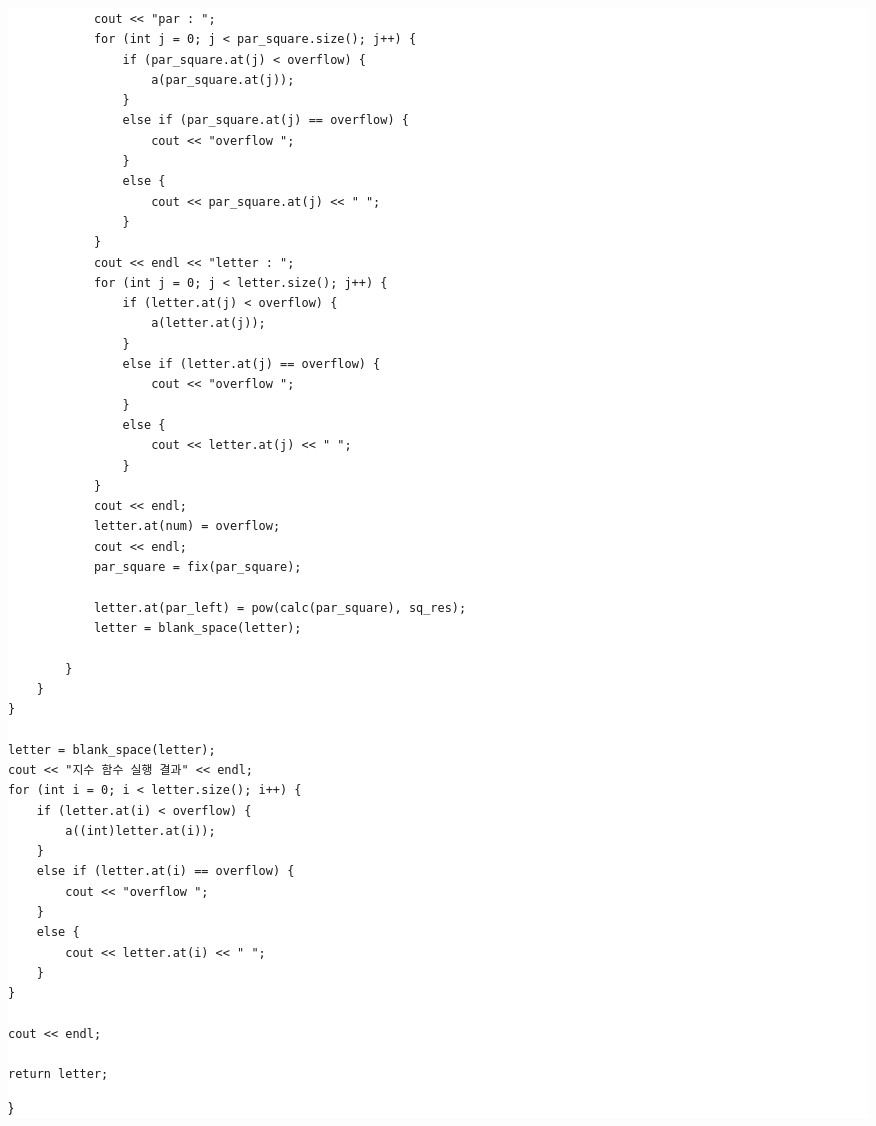 				cout << "par : ";
				for (int j = 0; j < par_square.size(); j++) {
					if (par_square.at(j) < overflow) {
						a(par_square.at(j));
					}
					else if (par_square.at(j) == overflow) {
						cout << "overflow ";
					}
					else {
						cout << par_square.at(j) << " ";
					}
				}
				cout << endl << "letter : ";
				for (int j = 0; j < letter.size(); j++) {
					if (letter.at(j) < overflow) {
						a(letter.at(j));
					}
					else if (letter.at(j) == overflow) {
						cout << "overflow ";
					}
					else {
						cout << letter.at(j) << " ";
					}
				}
				cout << endl;
				letter.at(num) = overflow;
				cout << endl;
				par_square = fix(par_square);
				
				letter.at(par_left) = pow(calc(par_square), sq_res);
				letter = blank_space(letter);
				
			}
		}
	}

	letter = blank_space(letter);
	cout << "지수 함수 실행 결과" << endl;
	for (int i = 0; i < letter.size(); i++) {
		if (letter.at(i) < overflow) {
			a((int)letter.at(i));
		}
		else if (letter.at(i) == overflow) {
			cout << "overflow ";
		}
		else {
			cout << letter.at(i) << " ";
		}
	}
	
	cout << endl;

	return letter;
}
```
